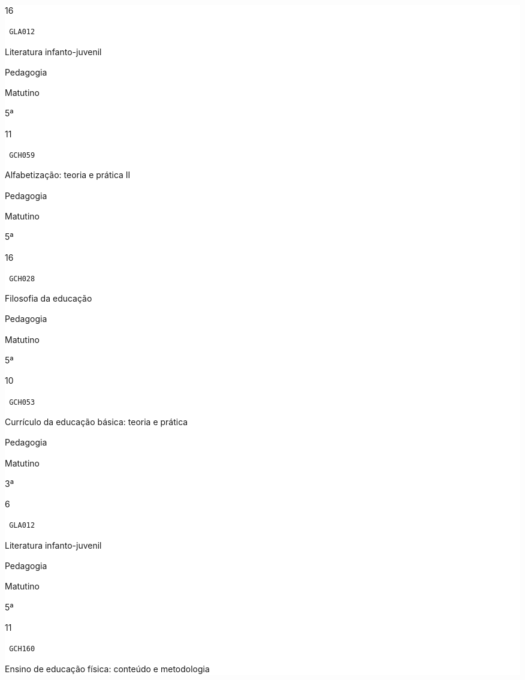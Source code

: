    16

     GLA012

   Literatura infanto-juvenil

   Pedagogia

   Matutino

   5ª

   11

     GCH059

   Alfabetização: teoria e prática II

   Pedagogia

   Matutino

   5ª

   16

     GCH028

   Filosofia da educação

   Pedagogia

   Matutino

   5ª

   10

     GCH053

   Currículo da educação básica: teoria e prática

   Pedagogia

   Matutino

   3ª

   6

     GLA012

   Literatura infanto-juvenil

   Pedagogia

   Matutino

   5ª

   11

     GCH160

   Ensino de educação física: conteúdo e metodologia
